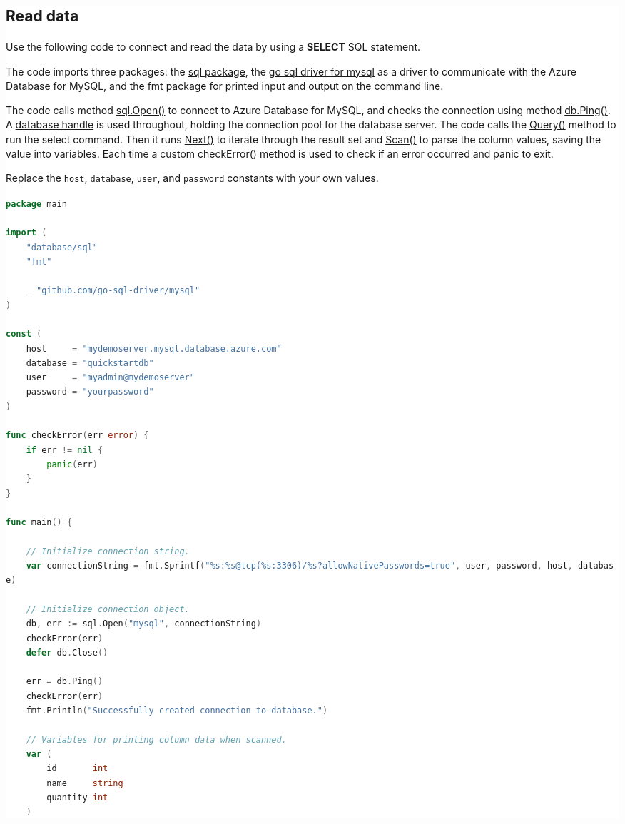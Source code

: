 ## Read data
Use the following code to connect and read the data by using a **SELECT** SQL statement. 

The code imports three packages: the [sql package](https://go.dev/pkg/database/sql/), the [go sql driver for mysql](https://github.com/go-sql-driver/mysql#installation) as a driver to communicate with the Azure Database for MySQL, and the [fmt package](https://go.dev/pkg/fmt/) for printed input and output on the command line.

The code calls method [sql.Open()](http://go-database-sql.org/accessing.html) to connect to Azure Database for MySQL, and checks the connection using method [db.Ping()](https://go.dev/pkg/database/sql/#DB.Ping). A [database handle](https://go.dev/pkg/database/sql/#DB) is used throughout, holding the connection pool for the database server. The code calls the [Query()](https://go.dev/pkg/database/sql/#DB.Query) method to run the select command. Then it runs [Next()](https://go.dev/pkg/database/sql/#Rows.Next) to iterate through the result set and [Scan()](https://go.dev/pkg/database/sql/#Rows.Scan) to parse the column values, saving the value into variables. Each time a custom checkError() method is used to check if an error occurred and panic to exit.

Replace the `host`, `database`, `user`, and `password` constants with your own values. 

```Go
package main

import (
	"database/sql"
	"fmt"

	_ "github.com/go-sql-driver/mysql"
)

const (
	host     = "mydemoserver.mysql.database.azure.com"
	database = "quickstartdb"
	user     = "myadmin@mydemoserver"
	password = "yourpassword"
)

func checkError(err error) {
	if err != nil {
		panic(err)
	}
}

func main() {

	// Initialize connection string.
	var connectionString = fmt.Sprintf("%s:%s@tcp(%s:3306)/%s?allowNativePasswords=true", user, password, host, database)

	// Initialize connection object.
	db, err := sql.Open("mysql", connectionString)
	checkError(err)
	defer db.Close()

	err = db.Ping()
	checkError(err)
	fmt.Println("Successfully created connection to database.")

	// Variables for printing column data when scanned.
	var (
		id       int
		name     string
		quantity int
	)

```